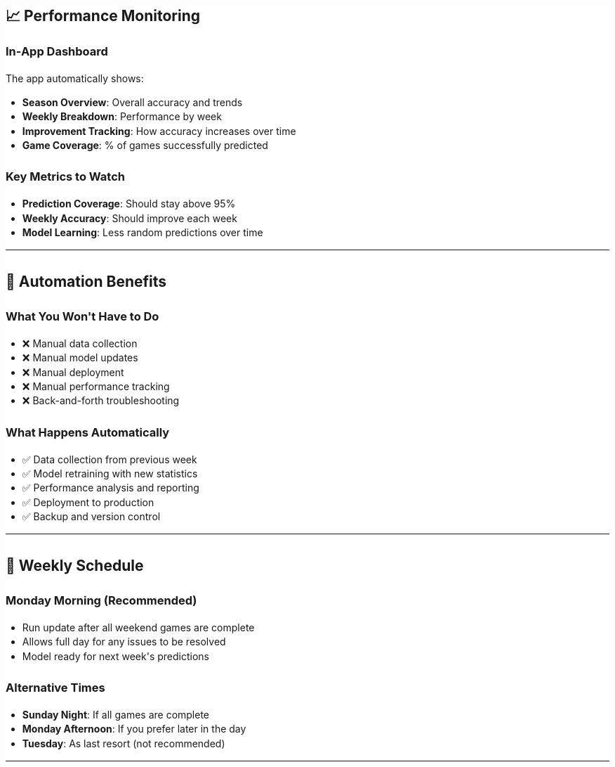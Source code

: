 ## 📈 **Performance Monitoring**

### **In-App Dashboard**
The app automatically shows:
- **Season Overview**: Overall accuracy and trends
- **Weekly Breakdown**: Performance by week
- **Improvement Tracking**: How accuracy increases over time
- **Game Coverage**: % of games successfully predicted

### **Key Metrics to Watch**
- **Prediction Coverage**: Should stay above 95%
- **Weekly Accuracy**: Should improve each week
- **Model Learning**: Less random predictions over time

---

## 🔄 **Automation Benefits**

### **What You Won't Have to Do**
- ❌ Manual data collection
- ❌ Manual model updates
- ❌ Manual deployment
- ❌ Manual performance tracking
- ❌ Back-and-forth troubleshooting

### **What Happens Automatically**
- ✅ Data collection from previous week
- ✅ Model retraining with new statistics
- ✅ Performance analysis and reporting
- ✅ Deployment to production
- ✅ Backup and version control

---

## 📅 **Weekly Schedule**

### **Monday Morning (Recommended)**
- Run update after all weekend games are complete
- Allows full day for any issues to be resolved
- Model ready for next week's predictions

### **Alternative Times**
- **Sunday Night**: If all games are complete
- **Monday Afternoon**: If you prefer later in the day
- **Tuesday**: As last resort (not recommended)

---
